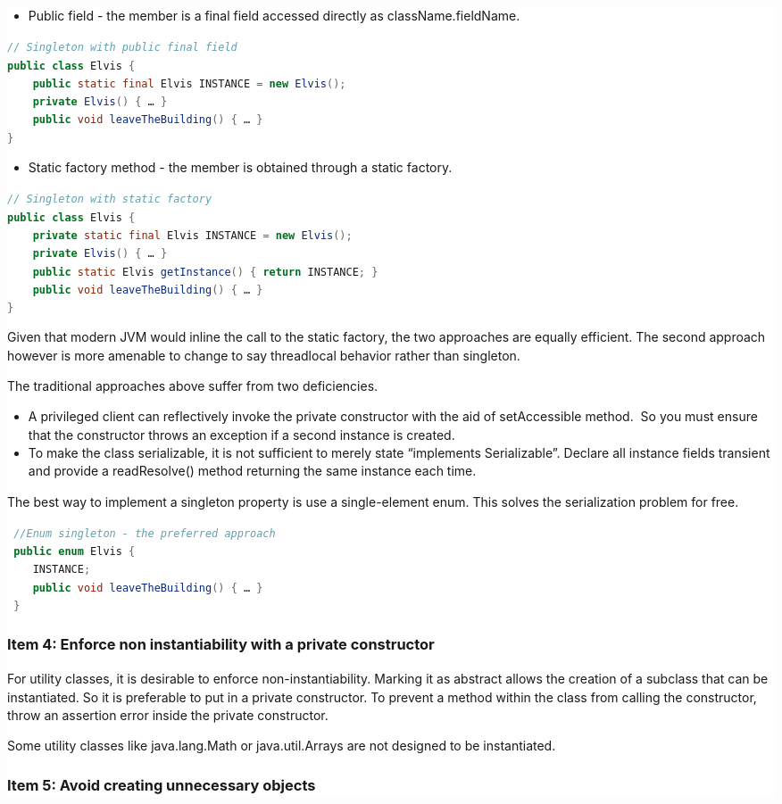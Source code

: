 * Public field - the member is a final field accessed directly as className.fieldName. 

```java
// Singleton with public final field
public class Elvis {
    public static final Elvis INSTANCE = new Elvis();
    private Elvis() { … }
    public void leaveTheBuilding() { … }
}
```

* Static factory method - the member is obtained through a static factory. 
```java
// Singleton with static factory
public class Elvis {
    private static final Elvis INSTANCE = new Elvis();
    private Elvis() { … }
    public static Elvis getInstance() { return INSTANCE; }
    public void leaveTheBuilding() { … }
}
```

Given that modern JVM would inline the call to the static factory, the two approaches are equally efficient. The second approach however is more amenable to change to say threadlocal behavior rather than singleton.

The traditional approaches above suffer from two deficiencies. 

* A privileged client can reflectively invoke the private constructor with the aid of setAccessible method.  So you must ensure that the constructor throws an exception if a second instance is created.
* To make the class serializable, it is not sufficient to merely state “implements Serializable”. Declare all instance fields transient and provide a readResolve() method returning the same instance each time.

The best way to implement a singleton property is use a single-element enum. This solves the serialization problem for free.

```java
 //Enum singleton - the preferred approach  
 public enum Elvis {  
    INSTANCE;  
    public void leaveTheBuilding() { … }  
 }
```

### Item 4: Enforce non instantiability with a private constructor
For utility classes, it is desirable to enforce non-instantiability. Marking it as abstract allows the creation of a subclass that can be instantiated. So it is preferable to put in a private constructor. To prevent a method within the class from calling the constructor, throw an assertion error inside the private constructor.

Some utility classes like java.lang.Math or java.util.Arrays are not designed to be instantiated.


### Item 5: Avoid creating unnecessary objects
